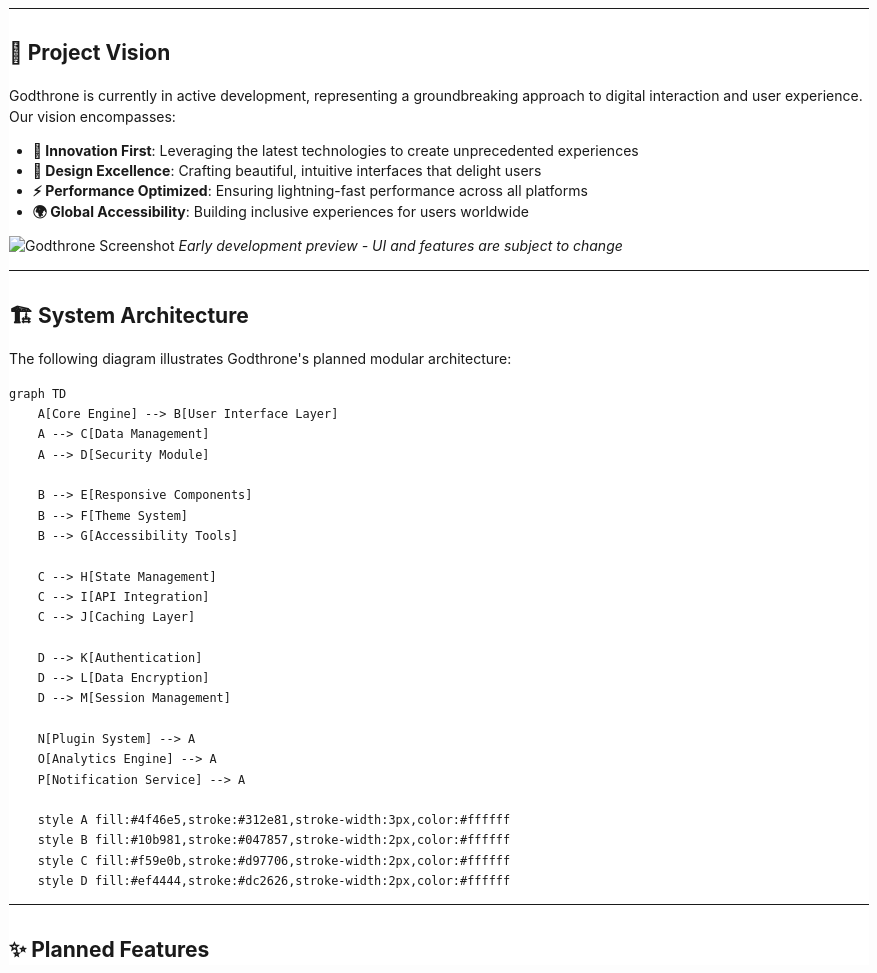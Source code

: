 
---

## 🌟 Project Vision

Godthrone is currently in active development, representing a groundbreaking approach to digital interaction and user experience. Our vision encompasses:

- **🚀 Innovation First**: Leveraging the latest technologies to create unprecedented experiences
- **🎨 Design Excellence**: Crafting beautiful, intuitive interfaces that delight users
- **⚡ Performance Optimized**: Ensuring lightning-fast performance across all platforms
- **🌍 Global Accessibility**: Building inclusive experiences for users worldwide

![Godthrone Screenshot](GodthroneScreenshot.png)
*Early development preview - UI and features are subject to change*

---

## 🏗️ System Architecture

The following diagram illustrates Godthrone's planned modular architecture:

```mermaid
graph TD
    A[Core Engine] --> B[User Interface Layer]
    A --> C[Data Management]
    A --> D[Security Module]
    
    B --> E[Responsive Components]
    B --> F[Theme System]
    B --> G[Accessibility Tools]
    
    C --> H[State Management]
    C --> I[API Integration]
    C --> J[Caching Layer]
    
    D --> K[Authentication]
    D --> L[Data Encryption]
    D --> M[Session Management]
    
    N[Plugin System] --> A
    O[Analytics Engine] --> A
    P[Notification Service] --> A
    
    style A fill:#4f46e5,stroke:#312e81,stroke-width:3px,color:#ffffff
    style B fill:#10b981,stroke:#047857,stroke-width:2px,color:#ffffff
    style C fill:#f59e0b,stroke:#d97706,stroke-width:2px,color:#ffffff
    style D fill:#ef4444,stroke:#dc2626,stroke-width:2px,color:#ffffff
```

---

## ✨ Planned Features
